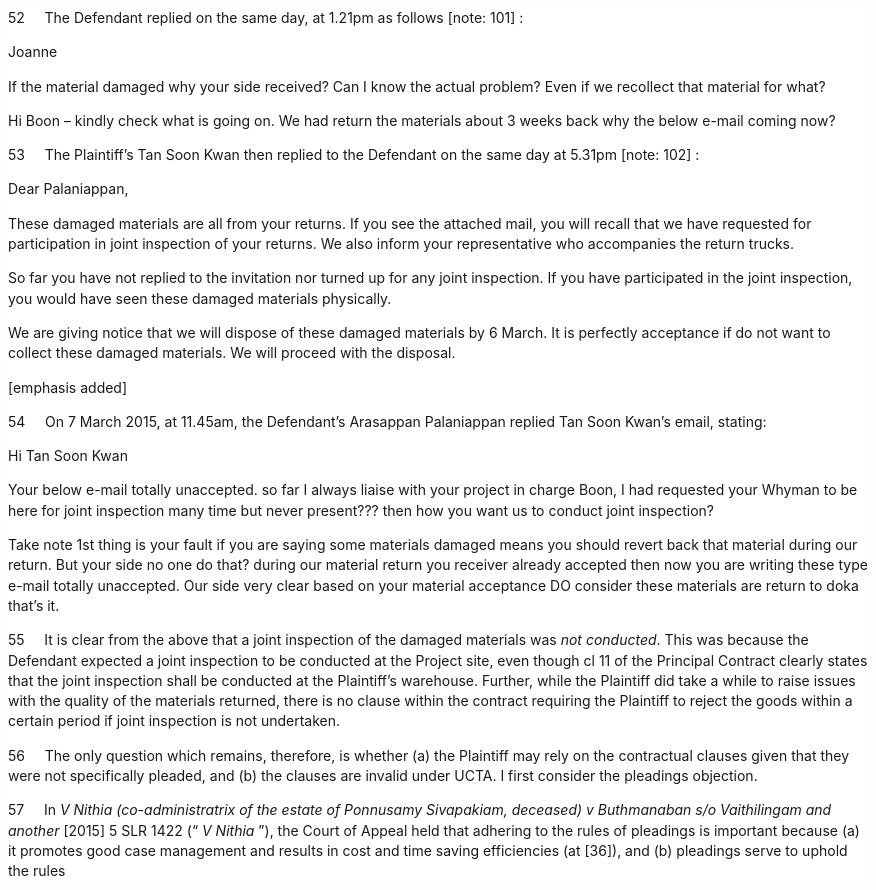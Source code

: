 52     The Defendant replied on the same day, at 1.21pm as follows [note: 101] : 

 Joanne 

 If the material damaged why your side received? Can I know the actual problem? Even if we recollect that material for what? 


 Hi Boon – kindly check what is going on. We had return the materials about 3 weeks back why the below e-mail coming now? 

53     The Plaintiff’s Tan Soon Kwan then replied to the Defendant on the same day at 5.31pm [note: 102] : 

 Dear Palaniappan, 

 These damaged materials are all from your returns. If you see the attached mail, you will recall that we have requested for participation in joint inspection of your returns. We also inform your representative who accompanies the return trucks. 

 So far you have not replied to the invitation nor turned up for any joint inspection. If you have participated in the joint inspection, you would have seen these damaged materials physically. 

 We are giving notice that we will dispose of these damaged materials by 6 March. It is perfectly acceptance if do not want to collect these damaged materials. We will proceed with the disposal. 

 [emphasis added] 

54     On 7 March 2015, at 11.45am, the Defendant’s Arasappan Palaniappan replied Tan Soon Kwan’s email, stating: 

 Hi Tan Soon Kwan 

 Your below e-mail totally unaccepted. so far I always liaise with your project in charge Boon, I had requested your Whyman to be here for joint inspection many time but never present??? then how you want us to conduct joint inspection? 

 Take note 1st thing is your fault if you are saying some materials damaged means you should revert back that material during our return. But your side no one do that? during our material return you receiver already accepted then now you are writing these type e-mail totally unaccepted. Our side very clear based on your material acceptance DO consider these materials are return to doka that’s it. 

55     It is clear from the above that a joint inspection of the damaged materials was _not conducted_. This was because the Defendant expected a joint inspection to be conducted at the Project site, even though cl 11 of the Principal Contract clearly states that the joint inspection shall be conducted at the Plaintiff’s warehouse. Further, while the Plaintiff did take a while to raise issues with the quality of the materials returned, there is no clause within the contract requiring the Plaintiff to reject the goods within a certain period if joint inspection is not undertaken. 

56     The only question which remains, therefore, is whether (a) the Plaintiff may rely on the contractual clauses given that they were not specifically pleaded, and (b) the clauses are invalid under UCTA. I first consider the pleadings objection. 

57     In _V Nithia (co-administratrix of the estate of Ponnusamy Sivapakiam, deceased) v Buthmanaban s/o Vaithilingam and another_ <span class="citation">[2015] 5 SLR 1422</span> (“ _V Nithia_ ”), the Court of Appeal held that adhering to the rules of pleadings is important because (a) it promotes good case management and results in cost and time saving efficiencies (at [36]), and (b) pleadings serve to uphold the rules 
